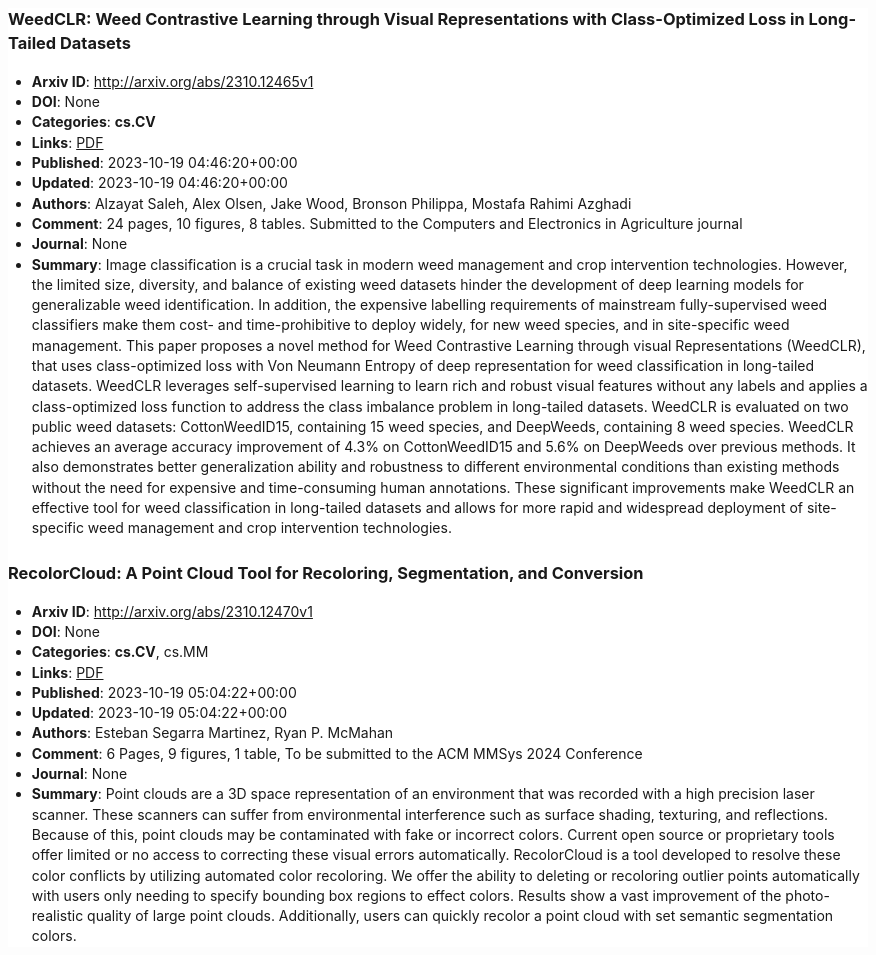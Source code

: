 

### WeedCLR: Weed Contrastive Learning through Visual Representations with Class-Optimized Loss in Long-Tailed Datasets
- **Arxiv ID**: http://arxiv.org/abs/2310.12465v1
- **DOI**: None
- **Categories**: **cs.CV**
- **Links**: [PDF](http://arxiv.org/pdf/2310.12465v1)
- **Published**: 2023-10-19 04:46:20+00:00
- **Updated**: 2023-10-19 04:46:20+00:00
- **Authors**: Alzayat Saleh, Alex Olsen, Jake Wood, Bronson Philippa, Mostafa Rahimi Azghadi
- **Comment**: 24 pages, 10 figures, 8 tables. Submitted to the Computers and
  Electronics in Agriculture journal
- **Journal**: None
- **Summary**: Image classification is a crucial task in modern weed management and crop intervention technologies. However, the limited size, diversity, and balance of existing weed datasets hinder the development of deep learning models for generalizable weed identification. In addition, the expensive labelling requirements of mainstream fully-supervised weed classifiers make them cost- and time-prohibitive to deploy widely, for new weed species, and in site-specific weed management. This paper proposes a novel method for Weed Contrastive Learning through visual Representations (WeedCLR), that uses class-optimized loss with Von Neumann Entropy of deep representation for weed classification in long-tailed datasets. WeedCLR leverages self-supervised learning to learn rich and robust visual features without any labels and applies a class-optimized loss function to address the class imbalance problem in long-tailed datasets. WeedCLR is evaluated on two public weed datasets: CottonWeedID15, containing 15 weed species, and DeepWeeds, containing 8 weed species. WeedCLR achieves an average accuracy improvement of 4.3\% on CottonWeedID15 and 5.6\% on DeepWeeds over previous methods. It also demonstrates better generalization ability and robustness to different environmental conditions than existing methods without the need for expensive and time-consuming human annotations. These significant improvements make WeedCLR an effective tool for weed classification in long-tailed datasets and allows for more rapid and widespread deployment of site-specific weed management and crop intervention technologies.



### RecolorCloud: A Point Cloud Tool for Recoloring, Segmentation, and Conversion
- **Arxiv ID**: http://arxiv.org/abs/2310.12470v1
- **DOI**: None
- **Categories**: **cs.CV**, cs.MM
- **Links**: [PDF](http://arxiv.org/pdf/2310.12470v1)
- **Published**: 2023-10-19 05:04:22+00:00
- **Updated**: 2023-10-19 05:04:22+00:00
- **Authors**: Esteban Segarra Martinez, Ryan P. McMahan
- **Comment**: 6 Pages, 9 figures, 1 table, To be submitted to the ACM MMSys 2024
  Conference
- **Journal**: None
- **Summary**: Point clouds are a 3D space representation of an environment that was recorded with a high precision laser scanner. These scanners can suffer from environmental interference such as surface shading, texturing, and reflections. Because of this, point clouds may be contaminated with fake or incorrect colors. Current open source or proprietary tools offer limited or no access to correcting these visual errors automatically.   RecolorCloud is a tool developed to resolve these color conflicts by utilizing automated color recoloring. We offer the ability to deleting or recoloring outlier points automatically with users only needing to specify bounding box regions to effect colors. Results show a vast improvement of the photo-realistic quality of large point clouds. Additionally, users can quickly recolor a point cloud with set semantic segmentation colors.
